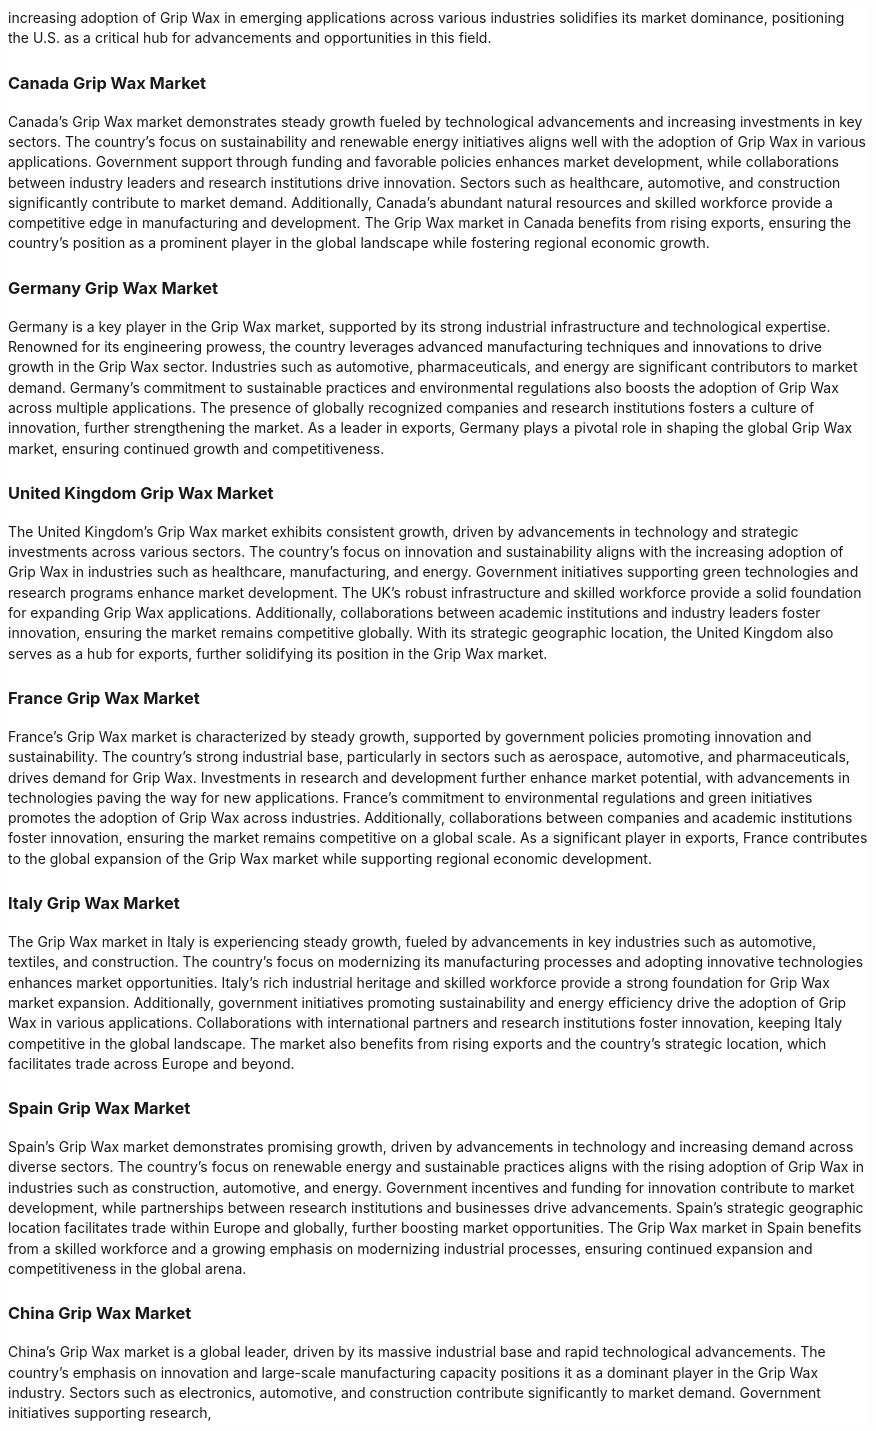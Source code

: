 increasing adoption of Grip Wax in emerging applications across various industries solidifies its market dominance, positioning the U.S. as a critical hub for advancements and opportunities in this field.</p><h3>Canada Grip Wax Market</h3><p>Canada&rsquo;s Grip Wax market demonstrates steady growth fueled by technological advancements and increasing investments in key sectors. The country&rsquo;s focus on sustainability and renewable energy initiatives aligns well with the adoption of Grip Wax in various applications. Government support through funding and favorable policies enhances market development, while collaborations between industry leaders and research institutions drive innovation. Sectors such as healthcare, automotive, and construction significantly contribute to market demand. Additionally, Canada&rsquo;s abundant natural resources and skilled workforce provide a competitive edge in manufacturing and development. The Grip Wax market in Canada benefits from rising exports, ensuring the country&rsquo;s position as a prominent player in the global landscape while fostering regional economic growth.</p><h3>Germany Grip Wax Market</h3><p>Germany is a key player in the Grip Wax market, supported by its strong industrial infrastructure and technological expertise. Renowned for its engineering prowess, the country leverages advanced manufacturing techniques and innovations to drive growth in the Grip Wax sector. Industries such as automotive, pharmaceuticals, and energy are significant contributors to market demand. Germany&rsquo;s commitment to sustainable practices and environmental regulations also boosts the adoption of Grip Wax across multiple applications. The presence of globally recognized companies and research institutions fosters a culture of innovation, further strengthening the market. As a leader in exports, Germany plays a pivotal role in shaping the global Grip Wax market, ensuring continued growth and competitiveness.</p><h3>United Kingdom Grip Wax Market</h3><p>The United Kingdom&rsquo;s Grip Wax market exhibits consistent growth, driven by advancements in technology and strategic investments across various sectors. The country&rsquo;s focus on innovation and sustainability aligns with the increasing adoption of Grip Wax in industries such as healthcare, manufacturing, and energy. Government initiatives supporting green technologies and research programs enhance market development. The UK&rsquo;s robust infrastructure and skilled workforce provide a solid foundation for expanding Grip Wax applications. Additionally, collaborations between academic institutions and industry leaders foster innovation, ensuring the market remains competitive globally. With its strategic geographic location, the United Kingdom also serves as a hub for exports, further solidifying its position in the Grip Wax market.</p><h3>France Grip Wax Market</h3><p>France&rsquo;s Grip Wax market is characterized by steady growth, supported by government policies promoting innovation and sustainability. The country&rsquo;s strong industrial base, particularly in sectors such as aerospace, automotive, and pharmaceuticals, drives demand for Grip Wax. Investments in research and development further enhance market potential, with advancements in technologies paving the way for new applications. France&rsquo;s commitment to environmental regulations and green initiatives promotes the adoption of Grip Wax across industries. Additionally, collaborations between companies and academic institutions foster innovation, ensuring the market remains competitive on a global scale. As a significant player in exports, France contributes to the global expansion of the Grip Wax market while supporting regional economic development.</p><h3>Italy Grip Wax Market</h3><p>The Grip Wax market in Italy is experiencing steady growth, fueled by advancements in key industries such as automotive, textiles, and construction. The country&rsquo;s focus on modernizing its manufacturing processes and adopting innovative technologies enhances market opportunities. Italy&rsquo;s rich industrial heritage and skilled workforce provide a strong foundation for Grip Wax market expansion. Additionally, government initiatives promoting sustainability and energy efficiency drive the adoption of Grip Wax in various applications. Collaborations with international partners and research institutions foster innovation, keeping Italy competitive in the global landscape. The market also benefits from rising exports and the country&rsquo;s strategic location, which facilitates trade across Europe and beyond.</p><h3>Spain Grip Wax Market</h3><p>Spain&rsquo;s Grip Wax market demonstrates promising growth, driven by advancements in technology and increasing demand across diverse sectors. The country&rsquo;s focus on renewable energy and sustainable practices aligns with the rising adoption of Grip Wax in industries such as construction, automotive, and energy. Government incentives and funding for innovation contribute to market development, while partnerships between research institutions and businesses drive advancements. Spain&rsquo;s strategic geographic location facilitates trade within Europe and globally, further boosting market opportunities. The Grip Wax market in Spain benefits from a skilled workforce and a growing emphasis on modernizing industrial processes, ensuring continued expansion and competitiveness in the global arena.</p><h3>China Grip Wax Market</h3><p>China&rsquo;s Grip Wax market is a global leader, driven by its massive industrial base and rapid technological advancements. The country&rsquo;s emphasis on innovation and large-scale manufacturing capacity positions it as a dominant player in the Grip Wax industry. Sectors such as electronics, automotive, and construction contribute significantly to market demand. Government initiatives supporting research,